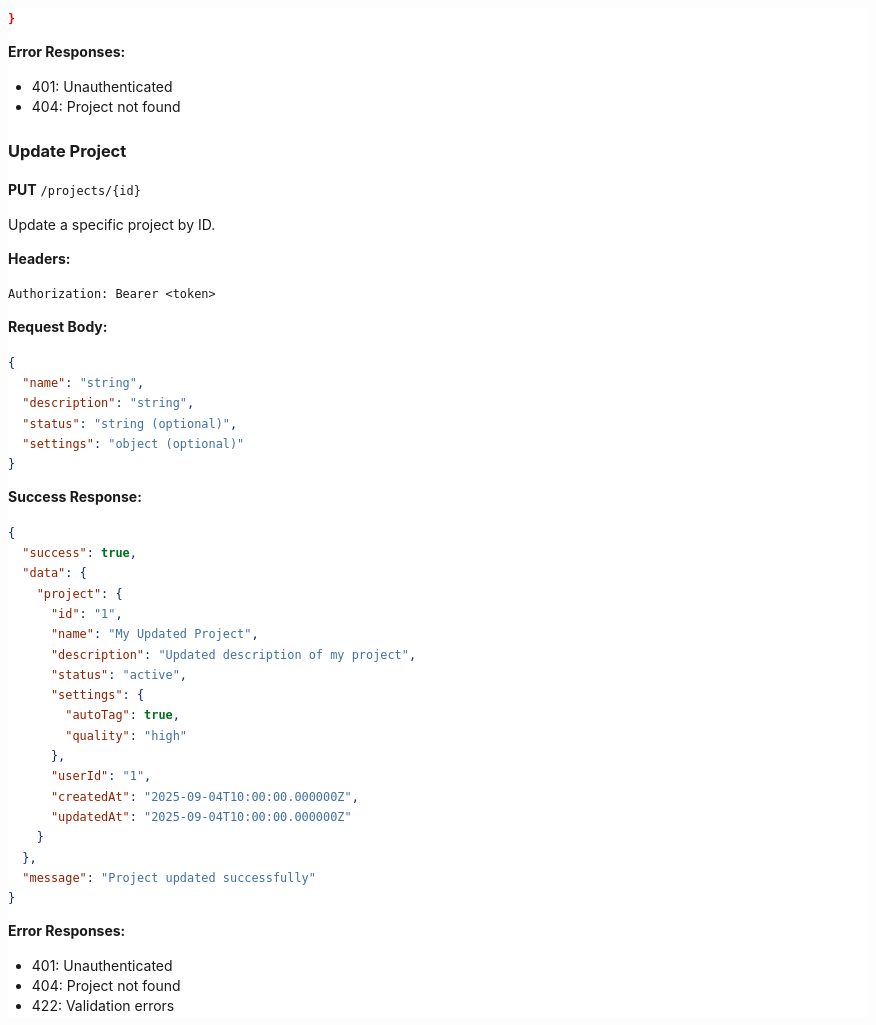 ```json
}
```

**Error Responses:**
- 401: Unauthenticated
- 404: Project not found

### Update Project
**PUT** `/projects/{id}`

Update a specific project by ID.

**Headers:**
```
Authorization: Bearer <token>
```

**Request Body:**
```json
{
  "name": "string",
  "description": "string",
  "status": "string (optional)",
  "settings": "object (optional)"
}
```

**Success Response:**
```json
{
  "success": true,
  "data": {
    "project": {
      "id": "1",
      "name": "My Updated Project",
      "description": "Updated description of my project",
      "status": "active",
      "settings": {
        "autoTag": true,
        "quality": "high"
      },
      "userId": "1",
      "createdAt": "2025-09-04T10:00:00.000000Z",
      "updatedAt": "2025-09-04T10:00:00.000000Z"
    }
  },
  "message": "Project updated successfully"
}
```

**Error Responses:**
- 401: Unauthenticated
- 404: Project not found
- 422: Validation errors
